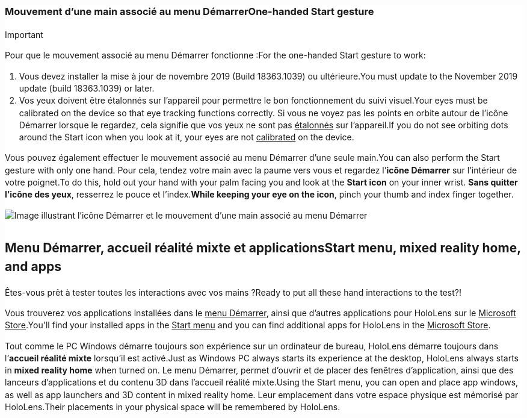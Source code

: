 ### <a name="one-handed-start-gesture"></a><span data-ttu-id="f3ad9-172">Mouvement d’une main associé au menu Démarrer</span><span class="sxs-lookup"><span data-stu-id="f3ad9-172">One-handed Start gesture</span></span>

> [!IMPORTANT]
> <span data-ttu-id="f3ad9-173">Pour que le mouvement associé au menu Démarrer fonctionne :</span><span class="sxs-lookup"><span data-stu-id="f3ad9-173">For the one-handed Start gesture to work:</span></span>
>
> 1. <span data-ttu-id="f3ad9-174">Vous devez installer la mise à jour de novembre 2019 (Build 18363.1039) ou ultérieure.</span><span class="sxs-lookup"><span data-stu-id="f3ad9-174">You must update to the November 2019 update (build 18363.1039) or later.</span></span>
> 1. <span data-ttu-id="f3ad9-175">Vos yeux doivent être étalonnés sur l’appareil pour permettre le bon fonctionnement du suivi visuel.</span><span class="sxs-lookup"><span data-stu-id="f3ad9-175">Your eyes must be calibrated on the device so that eye tracking functions correctly.</span></span> <span data-ttu-id="f3ad9-176">Si vous ne voyez pas les points en orbite autour de l’icône Démarrer lorsque le regardez, cela signifie que vos yeux ne sont pas [étalonnés](https://docs.microsoft.com/hololens/hololens-calibration#calibrating-your-hololens-2) sur l’appareil.</span><span class="sxs-lookup"><span data-stu-id="f3ad9-176">If you do not see orbiting dots around the Start icon when you look at it, your eyes are not [calibrated](https://docs.microsoft.com/hololens/hololens-calibration#calibrating-your-hololens-2) on the device.</span></span>

<span data-ttu-id="f3ad9-177">Vous pouvez également effectuer le mouvement associé au menu Démarrer d’une seule main.</span><span class="sxs-lookup"><span data-stu-id="f3ad9-177">You can also perform the Start gesture with only one hand.</span></span> <span data-ttu-id="f3ad9-178">Pour cela, tendez votre main avec la paume vers vous et regardez l’**icône Démarrer** sur l’intérieur de votre poignet.</span><span class="sxs-lookup"><span data-stu-id="f3ad9-178">To do this, hold out your hand with your palm facing you and look at the **Start icon** on your inner wrist.</span></span> <span data-ttu-id="f3ad9-179">**Sans quitter l’icône des yeux**, resserrez le pouce et l’index.</span><span class="sxs-lookup"><span data-stu-id="f3ad9-179">**While keeping your eye on the icon**, pinch your thumb and index finger together.</span></span>

![Image illustrant l’icône Démarrer et le mouvement d’une main associé au menu Démarrer](./images/hololens-2-start-alternative.png)

## <a name="start-menu-mixed-reality-home-and-apps"></a><span data-ttu-id="f3ad9-181">Menu Démarrer, accueil réalité mixte et applications</span><span class="sxs-lookup"><span data-stu-id="f3ad9-181">Start menu, mixed reality home, and apps</span></span>

<span data-ttu-id="f3ad9-182">Êtes-vous prêt à tester toutes les interactions avec vos mains ?</span><span class="sxs-lookup"><span data-stu-id="f3ad9-182">Ready to put all these hand interactions to the test?!</span></span>

<span data-ttu-id="f3ad9-183">Vous trouverez vos applications installées dans le [menu Démarrer](holographic-home.md), ainsi que d’autres applications pour HoloLens sur le [Microsoft Store](holographic-store-apps.md).</span><span class="sxs-lookup"><span data-stu-id="f3ad9-183">You'll find your installed apps in the [Start menu](holographic-home.md) and you can find additional apps for HoloLens in the [Microsoft Store](holographic-store-apps.md).</span></span>

<span data-ttu-id="f3ad9-184">Tout comme le PC Windows démarre toujours son expérience sur un ordinateur de bureau, HoloLens démarre toujours dans l’**accueil réalité mixte** lorsqu’il est activé.</span><span class="sxs-lookup"><span data-stu-id="f3ad9-184">Just as Windows PC always starts its experience at the desktop, HoloLens always starts in **mixed reality home** when turned on.</span></span>  <span data-ttu-id="f3ad9-185">Le menu Démarrer, permet d’ouvrir et de placer des fenêtres d’application, ainsi que des lanceurs d’applications et du contenu 3D dans l’accueil réalité mixte.</span><span class="sxs-lookup"><span data-stu-id="f3ad9-185">Using the Start menu, you can open and place app windows, as well as app launchers and 3D content in mixed reality home.</span></span> <span data-ttu-id="f3ad9-186">Leur emplacement dans votre espace physique est mémorisé par HoloLens.</span><span class="sxs-lookup"><span data-stu-id="f3ad9-186">Their placements in your physical space will be remembered by HoloLens.</span></span>
